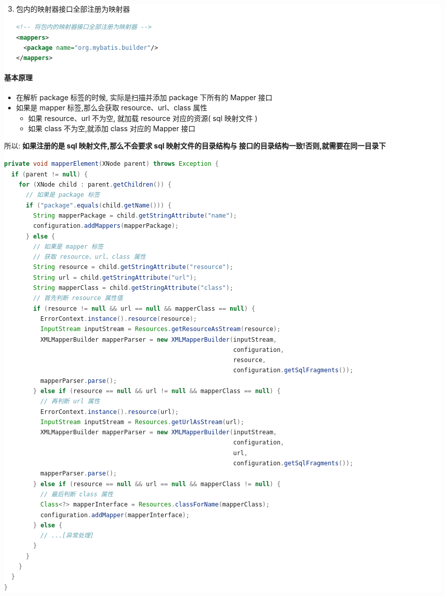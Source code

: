 

3. 包内的映射器接口全部注册为映射器

   ```xml
   <!-- 将包内的映射器接口全部注册为映射器 -->
   <mappers>
     <package name="org.mybatis.builder"/>
   </mappers>
   ```



#### 基本原理

- 在解析 package 标签的时候, 实际是扫描并添加 package 下所有的 Mapper 接口
- 如果是 mapper 标签,那么会获取 resource、url、class 属性
  - 如果 resource、url 不为空, 就加载 resource 对应的资源( sql 映射文件 )
  - 如果 class 不为空,就添加 class 对应的 Mapper 接口

所以: **如果注册的是 sql 映射文件,那么不会要求 sql 映射文件的目录结构与 接口的目录结构一致!否则,就需要在同一目录下**

```java title="XMLConfigBuilder#mapperElement"
private void mapperElement(XNode parent) throws Exception {
  if (parent != null) {
    for (XNode child : parent.getChildren()) {
      // 如果是 package 标签
      if ("package".equals(child.getName())) {
        String mapperPackage = child.getStringAttribute("name");
        configuration.addMappers(mapperPackage);
      } else {
        // 如果是 mapper 标签
        // 获取 resource、url、class 属性
        String resource = child.getStringAttribute("resource");
        String url = child.getStringAttribute("url");
        String mapperClass = child.getStringAttribute("class");
        // 首先判断 resource 属性值
        if (resource != null && url == null && mapperClass == null) {
          ErrorContext.instance().resource(resource);
          InputStream inputStream = Resources.getResourceAsStream(resource);
          XMLMapperBuilder mapperParser = new XMLMapperBuilder(inputStream, 
                                                               configuration,
                                                               resource,
                                                               configuration.getSqlFragments());
          mapperParser.parse();
        } else if (resource == null && url != null && mapperClass == null) {
          // 再判断 url 属性
          ErrorContext.instance().resource(url);
          InputStream inputStream = Resources.getUrlAsStream(url);
          XMLMapperBuilder mapperParser = new XMLMapperBuilder(inputStream, 
                                                               configuration,
                                                               url,
                                                               configuration.getSqlFragments());
          mapperParser.parse();
        } else if (resource == null && url == null && mapperClass != null) {
          // 最后判断 class 属性
          Class<?> mapperInterface = Resources.classForName(mapperClass);
          configuration.addMapper(mapperInterface);
        } else {
          // ...[异常处理]
        }
      }
    }
  }
}
```

